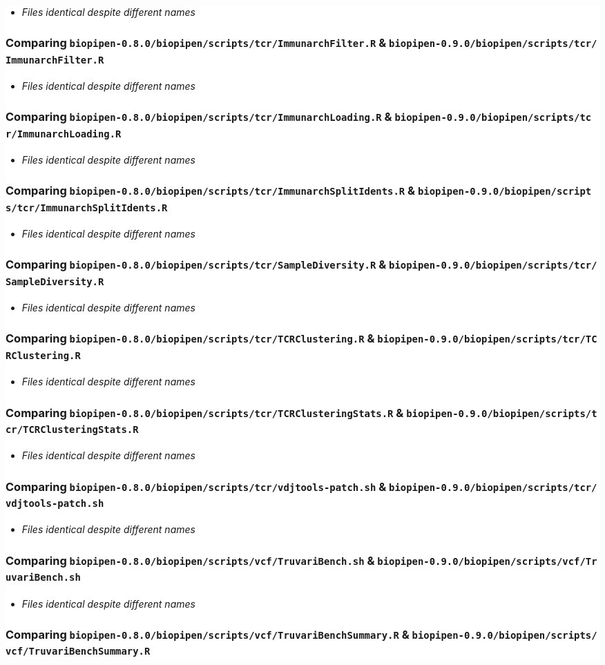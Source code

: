  * *Files identical despite different names*

### Comparing `biopipen-0.8.0/biopipen/scripts/tcr/ImmunarchFilter.R` & `biopipen-0.9.0/biopipen/scripts/tcr/ImmunarchFilter.R`

 * *Files identical despite different names*

### Comparing `biopipen-0.8.0/biopipen/scripts/tcr/ImmunarchLoading.R` & `biopipen-0.9.0/biopipen/scripts/tcr/ImmunarchLoading.R`

 * *Files identical despite different names*

### Comparing `biopipen-0.8.0/biopipen/scripts/tcr/ImmunarchSplitIdents.R` & `biopipen-0.9.0/biopipen/scripts/tcr/ImmunarchSplitIdents.R`

 * *Files identical despite different names*

### Comparing `biopipen-0.8.0/biopipen/scripts/tcr/SampleDiversity.R` & `biopipen-0.9.0/biopipen/scripts/tcr/SampleDiversity.R`

 * *Files identical despite different names*

### Comparing `biopipen-0.8.0/biopipen/scripts/tcr/TCRClustering.R` & `biopipen-0.9.0/biopipen/scripts/tcr/TCRClustering.R`

 * *Files identical despite different names*

### Comparing `biopipen-0.8.0/biopipen/scripts/tcr/TCRClusteringStats.R` & `biopipen-0.9.0/biopipen/scripts/tcr/TCRClusteringStats.R`

 * *Files identical despite different names*

### Comparing `biopipen-0.8.0/biopipen/scripts/tcr/vdjtools-patch.sh` & `biopipen-0.9.0/biopipen/scripts/tcr/vdjtools-patch.sh`

 * *Files identical despite different names*

### Comparing `biopipen-0.8.0/biopipen/scripts/vcf/TruvariBench.sh` & `biopipen-0.9.0/biopipen/scripts/vcf/TruvariBench.sh`

 * *Files identical despite different names*

### Comparing `biopipen-0.8.0/biopipen/scripts/vcf/TruvariBenchSummary.R` & `biopipen-0.9.0/biopipen/scripts/vcf/TruvariBenchSummary.R`
